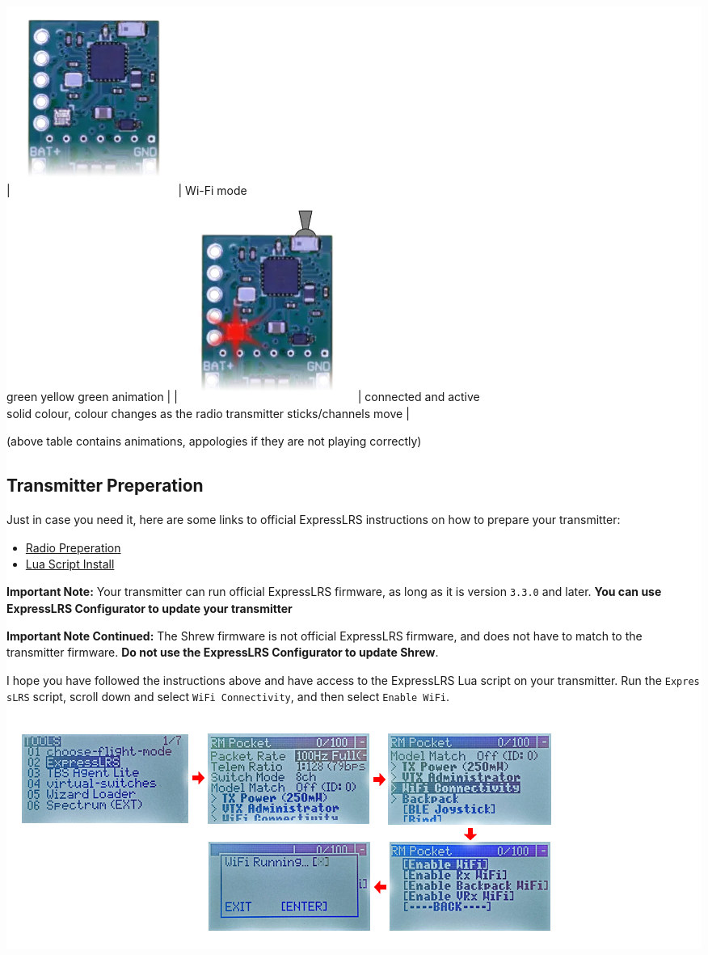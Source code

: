 | ![](../docs/imgs/led-blinks/wifi.webp) | Wi-Fi mode <br> green yellow green animation |
| ![](../docs/imgs/led-blinks/active.webp) | connected and active <br> solid colour, colour changes as the radio transmitter sticks/channels move |

(above table contains animations, appologies if they are not playing correctly)

## Transmitter Preperation

Just in case you need it, here are some links to official ExpressLRS instructions on how to prepare your transmitter:

 * [Radio Preperation](https://www.expresslrs.org/quick-start/transmitters/tx-prep/)
 * [Lua Script Install](https://www.expresslrs.org/quick-start/transmitters/lua-howto/)

**Important Note:** Your transmitter can run official ExpressLRS firmware, as long as it is version `3.3.0` and later. **You can use ExpressLRS Configurator to update your transmitter**

**Important Note Continued:** The Shrew firmware is not official ExpressLRS firmware, and does not have to match to the transmitter firmware. **Do not use the ExpressLRS Configurator to update Shrew**.

I hope you have followed the instructions above and have access to the ExpressLRS Lua script on your transmitter. Run the `ExpressLRS` script, scroll down and select `WiFi Connectivity`, and then select `Enable WiFi`.

![](../docs/imgs/transmitter-activate-wifi.png)

